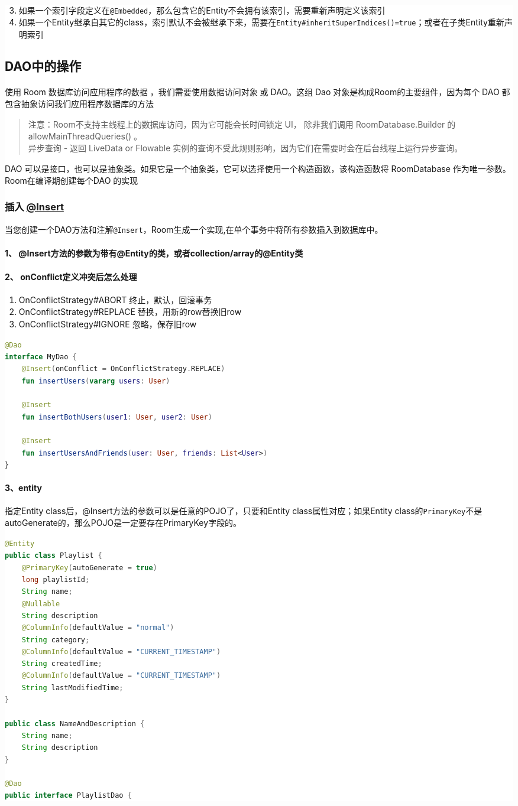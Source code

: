 3. 如果一个索引字段定义在`@Embedded`，那么包含它的Entity不会拥有该索引，需要重新声明定义该索引
4. 如果一个Entity继承自其它的class，索引默认不会被继承下来，需要在`Entity#inheritSuperIndices()=true`；或者在子类Entity重新声明索引

## DAO中的操作

使用 Room 数据库访问应用程序的数据 ，我们需要使用数据访问对象 或 DAO。这组 Dao 对象是构成Room的主要组件，因为每个 DAO 都包含抽象访问我们应用程序数据库的方法

> 注意：Room不支持主线程上的数据库访问，因为它可能会长时间锁定 UI， 除非我们调用 RoomDatabase.Builder 的 allowMainThreadQueries() 。<br />异步查询 - 返回 LiveData or Flowable 实例的查询不受此规则影响，因为它们在需要时会在后台线程上运行异步查询。

DAO 可以是接口，也可以是抽象类。如果它是一个抽象类，它可以选择使用一个构造函数，该构造函数将 RoomDatabase 作为唯一参数。Room在编译期创建每个DAO 的实现

### 插入 [@Insert ](/Insert)

当您创建一个DAO方法和注解`@Insert`，Room生成一个实现,在单个事务中将所有参数插入到数据库中。

#### 1、 @Insert方法的参数为带有@Entity的类，或者collection/array的@Entity类

#### 2、 onConflict定义冲突后怎么处理

1. OnConflictStrategy#ABORT 终止，默认，回滚事务
2. OnConflictStrategy#REPLACE 替换，用新的row替换旧row
3. OnConflictStrategy#IGNORE 忽略，保存旧row

```kotlin
@Dao
interface MyDao {
    @Insert(onConflict = OnConflictStrategy.REPLACE)
    fun insertUsers(vararg users: User)

    @Insert
    fun insertBothUsers(user1: User, user2: User)

    @Insert
    fun insertUsersAndFriends(user: User, friends: List<User>)
}
```

#### 3、entity

指定Entity class后，@Insert方法的参数可以是任意的POJO了，只要和Entity class属性对应；如果Entity class的`PrimaryKey`不是autoGenerate的，那么POJO是一定要存在PrimaryKey字段的。

```java
@Entity
public class Playlist {
    @PrimaryKey(autoGenerate = true)
    long playlistId;
    String name;
    @Nullable
    String description
    @ColumnInfo(defaultValue = "normal")
    String category;
    @ColumnInfo(defaultValue = "CURRENT_TIMESTAMP")
    String createdTime;
    @ColumnInfo(defaultValue = "CURRENT_TIMESTAMP")
    String lastModifiedTime;
}

public class NameAndDescription {
    String name;
    String description
}

@Dao
public interface PlaylistDao {
```